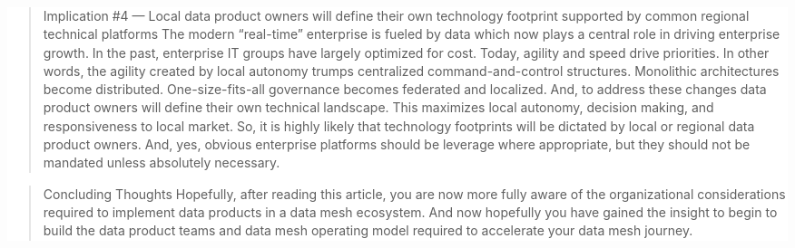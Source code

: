 > Implication #4 — Local data product owners will define their own technology footprint supported by common regional technical platforms
The modern “real-time” enterprise is fueled by data which now plays a central role in driving enterprise growth. In the past, enterprise IT groups have largely optimized for cost. Today, agility and speed drive priorities.
In other words, the agility created by local autonomy trumps centralized command-and-control structures. Monolithic architectures become distributed. One-size-fits-all governance becomes federated and localized.
And, to address these changes data product owners will define their own technical landscape. This maximizes local autonomy, decision making, and responsiveness to local market.
So, it is highly likely that technology footprints will be dictated by local or regional data product owners. And, yes, obvious enterprise platforms should be leverage where appropriate, but they should not be mandated unless absolutely necessary.

> Concluding Thoughts
Hopefully, after reading this article, you are now more fully aware of the organizational considerations required to implement data products in a data mesh ecosystem. And now hopefully you have gained the insight to begin to build the data product teams and data mesh operating model required to accelerate your data mesh journey.
